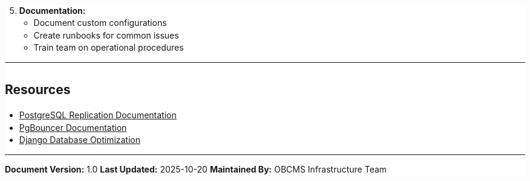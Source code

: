 5. **Documentation:**
   - Document custom configurations
   - Create runbooks for common issues
   - Train team on operational procedures

---

## Resources

- [PostgreSQL Replication Documentation](https://www.postgresql.org/docs/current/high-availability.html)
- [PgBouncer Documentation](https://www.pgbouncer.org/usage.html)
- [Django Database Optimization](https://docs.djangoproject.com/en/4.2/topics/db/optimization/)

---

**Document Version:** 1.0
**Last Updated:** 2025-10-20
**Maintained By:** OBCMS Infrastructure Team

